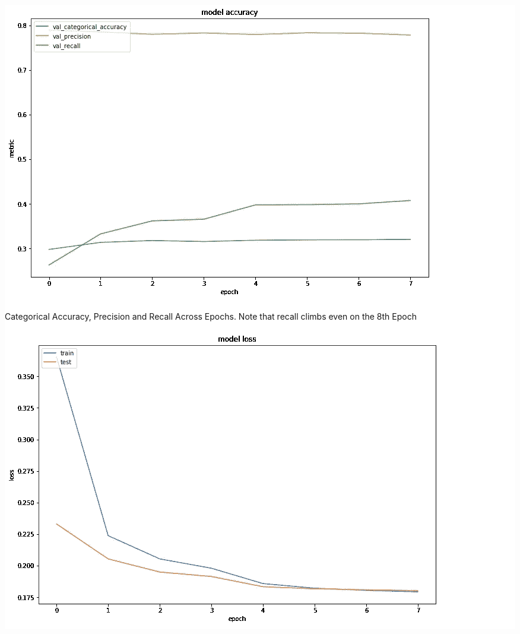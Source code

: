 ![](img/7179bef5da3cffe17b5e364928f1c85c.png)

Categorical Accuracy, Precision and Recall Across Epochs. Note that recall climbs even on the 8th Epoch

![](img/a5f8cc58786cd9895063df0612b90487.png)
